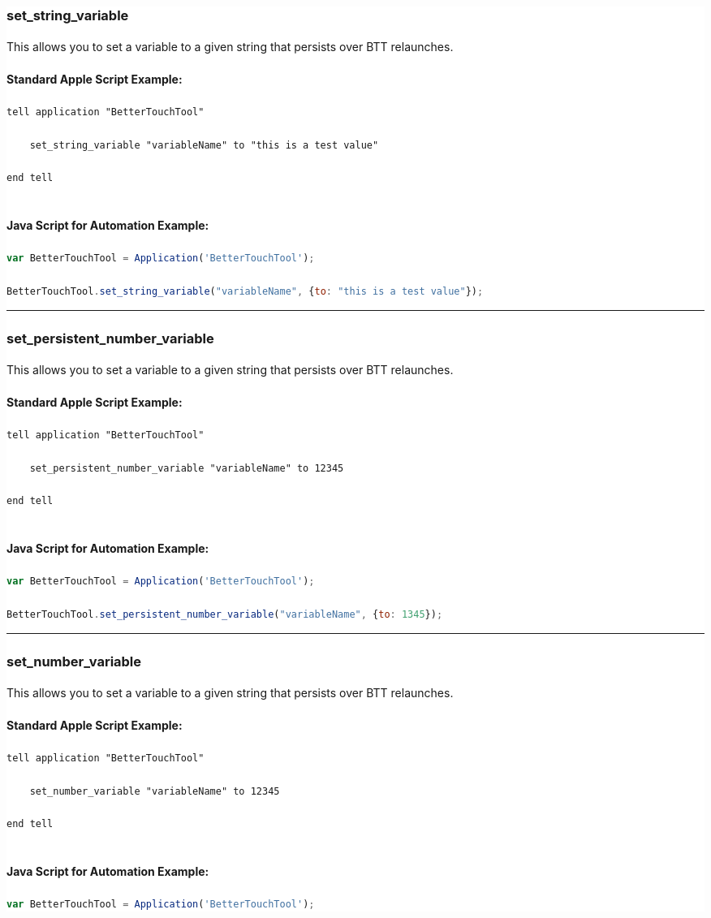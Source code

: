 
### **set_string_variable**
This allows you to set a variable to a given string that persists over BTT relaunches.

#### Standard Apple Script Example:
```AppleScript
tell application "BetterTouchTool"

    set_string_variable "variableName" to "this is a test value"

end tell


```
#### Java Script for Automation Example:
```JavaScript
var BetterTouchTool = Application('BetterTouchTool');

BetterTouchTool.set_string_variable("variableName", {to: "this is a test value"});

```

---


### **set_persistent_number_variable**
This allows you to set a variable to a given string that persists over BTT relaunches.

#### Standard Apple Script Example:
```AppleScript
tell application "BetterTouchTool"

    set_persistent_number_variable "variableName" to 12345

end tell


```
#### Java Script for Automation Example:
```JavaScript
var BetterTouchTool = Application('BetterTouchTool');

BetterTouchTool.set_persistent_number_variable("variableName", {to: 1345});

```

---


### **set_number_variable**
This allows you to set a variable to a given string that persists over BTT relaunches.

#### Standard Apple Script Example:
```AppleScript
tell application "BetterTouchTool"

    set_number_variable "variableName" to 12345

end tell


```
#### Java Script for Automation Example:
```JavaScript
var BetterTouchTool = Application('BetterTouchTool');
```